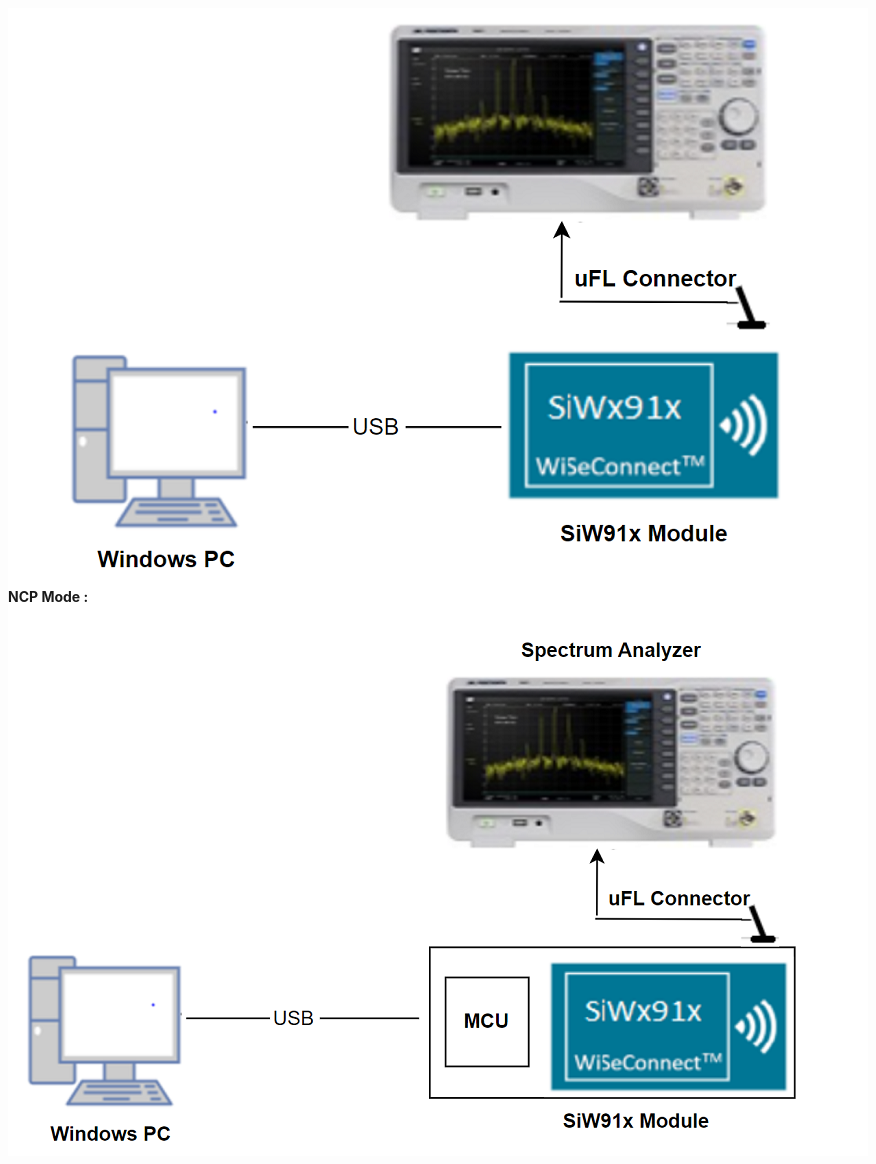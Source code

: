 ![image](resources/readme/imagesocble.png)
  
**NCP Mode :**

![image](resources/readme/imagesncpble.png)
